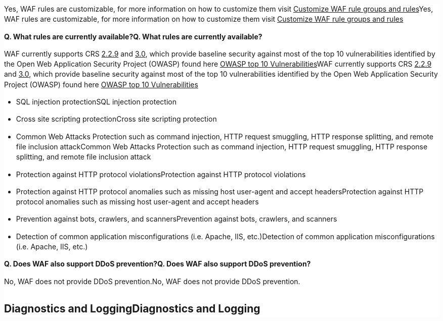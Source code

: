 <span data-ttu-id="6e263-232">Yes, WAF rules are customizable, for more information on how to customize them visit [Customize WAF rule groups and rules](application-gateway-customize-waf-rules-portal.md)</span><span class="sxs-lookup"><span data-stu-id="6e263-232">Yes, WAF rules are customizable, for more information on how to customize them visit [Customize WAF rule groups and rules](application-gateway-customize-waf-rules-portal.md)</span></span>

<span data-ttu-id="6e263-233">**Q. What rules are currently available?**</span><span class="sxs-lookup"><span data-stu-id="6e263-233">**Q. What rules are currently available?**</span></span>

<span data-ttu-id="6e263-234">WAF currently supports CRS [2.2.9](application-gateway-crs-rulegroups-rules.md#owasp229) and [3.0](application-gateway-crs-rulegroups-rules.md#owasp30), which provide baseline security against most of the top 10 vulnerabilities identified by the Open Web Application Security Project (OWASP) found here [OWASP top 10 Vulnerabilities](https://www.owasp.org/index.php/Top10#OWASP_Top_10_for_2013)</span><span class="sxs-lookup"><span data-stu-id="6e263-234">WAF currently supports CRS [2.2.9](application-gateway-crs-rulegroups-rules.md#owasp229) and [3.0](application-gateway-crs-rulegroups-rules.md#owasp30), which provide baseline security against most of the top 10 vulnerabilities identified by the Open Web Application Security Project (OWASP) found here [OWASP top 10 Vulnerabilities](https://www.owasp.org/index.php/Top10#OWASP_Top_10_for_2013)</span></span>

* <span data-ttu-id="6e263-235">SQL injection protection</span><span class="sxs-lookup"><span data-stu-id="6e263-235">SQL injection protection</span></span>

* <span data-ttu-id="6e263-236">Cross site scripting protection</span><span class="sxs-lookup"><span data-stu-id="6e263-236">Cross site scripting protection</span></span>

* <span data-ttu-id="6e263-237">Common Web Attacks Protection such as command injection, HTTP request smuggling, HTTP response splitting, and remote file inclusion attack</span><span class="sxs-lookup"><span data-stu-id="6e263-237">Common Web Attacks Protection such as command injection, HTTP request smuggling, HTTP response splitting, and remote file inclusion attack</span></span>

* <span data-ttu-id="6e263-238">Protection against HTTP protocol violations</span><span class="sxs-lookup"><span data-stu-id="6e263-238">Protection against HTTP protocol violations</span></span>

* <span data-ttu-id="6e263-239">Protection against HTTP protocol anomalies such as missing host user-agent and accept headers</span><span class="sxs-lookup"><span data-stu-id="6e263-239">Protection against HTTP protocol anomalies such as missing host user-agent and accept headers</span></span>

* <span data-ttu-id="6e263-240">Prevention against bots, crawlers, and scanners</span><span class="sxs-lookup"><span data-stu-id="6e263-240">Prevention against bots, crawlers, and scanners</span></span>

* <span data-ttu-id="6e263-241">Detection of common application misconfigurations (i.e. Apache, IIS, etc.)</span><span class="sxs-lookup"><span data-stu-id="6e263-241">Detection of common application misconfigurations (i.e. Apache, IIS, etc.)</span></span>

<span data-ttu-id="6e263-242">**Q. Does WAF also support DDoS prevention?**</span><span class="sxs-lookup"><span data-stu-id="6e263-242">**Q. Does WAF also support DDoS prevention?**</span></span>

<span data-ttu-id="6e263-243">No, WAF does not provide DDoS prevention.</span><span class="sxs-lookup"><span data-stu-id="6e263-243">No, WAF does not provide DDoS prevention.</span></span>

## <a name="diagnostics-and-logging"></a><span data-ttu-id="6e263-244">Diagnostics and Logging</span><span class="sxs-lookup"><span data-stu-id="6e263-244">Diagnostics and Logging</span></span>
